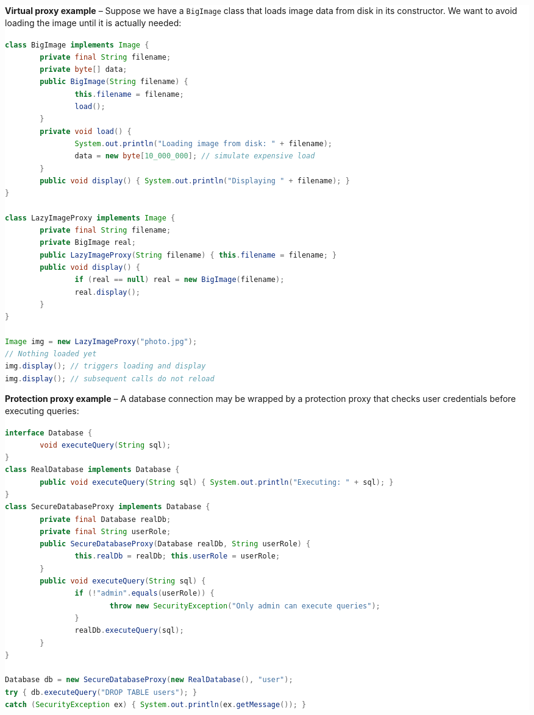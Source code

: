 **Virtual proxy example** – Suppose we have a `BigImage` class that loads image data from disk in its constructor.  We want to avoid loading the image until it is actually needed:

```java
class BigImage implements Image {
        private final String filename;
        private byte[] data;
        public BigImage(String filename) {
                this.filename = filename;
                load();
        }
        private void load() {
                System.out.println("Loading image from disk: " + filename);
                data = new byte[10_000_000]; // simulate expensive load
        }
        public void display() { System.out.println("Displaying " + filename); }
}

class LazyImageProxy implements Image {
        private final String filename;
        private BigImage real;
        public LazyImageProxy(String filename) { this.filename = filename; }
        public void display() {
                if (real == null) real = new BigImage(filename);
                real.display();
        }
}

Image img = new LazyImageProxy("photo.jpg");
// Nothing loaded yet
img.display(); // triggers loading and display
img.display(); // subsequent calls do not reload
```

**Protection proxy example** – A database connection may be wrapped by a protection proxy that checks user credentials before executing queries:

```java
interface Database {
        void executeQuery(String sql);
}
class RealDatabase implements Database {
        public void executeQuery(String sql) { System.out.println("Executing: " + sql); }
}
class SecureDatabaseProxy implements Database {
        private final Database realDb;
        private final String userRole;
        public SecureDatabaseProxy(Database realDb, String userRole) {
                this.realDb = realDb; this.userRole = userRole;
        }
        public void executeQuery(String sql) {
                if (!"admin".equals(userRole)) {
                        throw new SecurityException("Only admin can execute queries");
                }
                realDb.executeQuery(sql);
        }
}

Database db = new SecureDatabaseProxy(new RealDatabase(), "user");
try { db.executeQuery("DROP TABLE users"); }
catch (SecurityException ex) { System.out.println(ex.getMessage()); }
```


[def]: #iterator-external-vs-internal-iteration